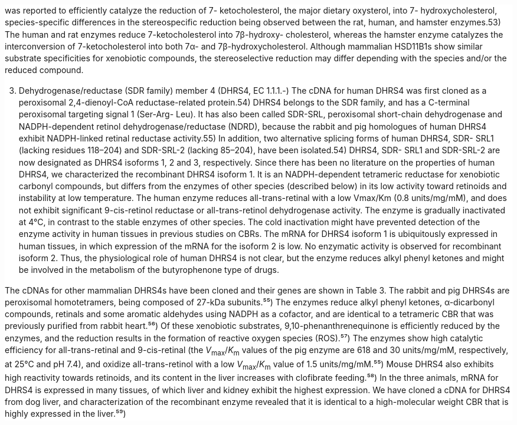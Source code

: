 was reported to efficiently catalyze the reduction of 7-
ketocholesterol, the major dietary oxysterol, into 7-
hydroxycholesterol, species-specific differences in the
stereospecific reduction being observed between the rat,
human, and hamster enzymes.53) The human and rat
enzymes reduce 7-ketocholesterol into 7β-hydroxy-
cholesterol, whereas the hamster enzyme catalyzes the
interconversion of 7-ketocholesterol into both 7α-
and 7β-hydroxycholesterol. Although mammalian
HSD11B1s show similar substrate specificities for
xenobiotic compounds, the stereoselective reduction
may differ depending with the species and/or the
reduced compound.

3. Dehydrogenase/reductase (SDR family) member
4 (DHRS4, EC 1.1.1.-)
The cDNA for human DHRS4 was first cloned as a
peroxisomal 2,4-dienoyl-CoA reductase-related protein.54) DHRS4 belongs to the SDR family, and has a
C-terminal peroxisomal targeting signal 1 (Ser-Arg-
Leu). It has also been called SDR-SRL, peroxisomal
short-chain dehydrogenase and NADPH-dependent
retinol dehydrogenase/reductase (NDRD), because the
rabbit and pig homologues of human DHRS4 exhibit
NADPH-linked retinal reductase activity.55) In addition,
two alternative splicing forms of human DHRS4, SDR-
SRL1 (lacking residues 118–204) and SDR-SRL-2
(lacking 85–204), have been isolated.54) DHRS4, SDR-
SRL1 and SDR-SRL-2 are now designated as DHRS4
isoforms 1, 2 and 3, respectively. Since there has been
no literature on the properties of human DHRS4, we
characterized the recombinant DHRS4 isoform 1. It is
an NADPH-dependent tetrameric reductase for
xenobiotic carbonyl compounds, but differs from the
enzymes of other species (described below) in its low
activity toward retinoids and instability at low temperature. The human enzyme reduces all-trans-retinal with a
low Vmax/Km (0.8 units/mg/mM), and does not exhibit
significant 9-cis-retinol reductase or all-trans-retinol
dehydrogenase activity. The enzyme is gradually inactivated at 4°C, in contrast to the stable enzymes of other species. The cold inactivation might have prevented detection of the enzyme activity in human tissues in previous studies on CBRs. The mRNA for DHRS4 isoform 1 is ubiquitously expressed in human tissues, in which expression of the mRNA for the isoform 2 is low. No enzymatic activity is observed for recombinant isoform 2. Thus, the physiological role of human DHRS4 is not clear, but the enzyme reduces alkyl phenyl ketones and might be involved in the metabolism of the butyrophenone type of drugs.

The cDNAs for other mammalian DHRS4s have been cloned and their genes are shown in Table 3. The rabbit and pig DHRS4s are peroxisomal homotetramers, being composed of 27-kDa subunits.⁵⁵) The enzymes reduce alkyl phenyl ketones, α-dicarbonyl compounds, retinals and some aromatic aldehydes using NADPH as a cofactor, and are identical to a tetrameric CBR that was previously purified from rabbit heart.⁵⁶) Of these xenobiotic substrates, 9,10-phenanthrenequinone is efficiently reduced by the enzymes, and the reduction results in the formation of reactive oxygen species (ROS).⁵⁷) The enzymes show high catalytic efficiency for all-trans-retinal and 9-cis-retinal (the $V_{\text{max}}/K_{\text{m}}$ values of the pig enzyme are 618 and 30 units/mg/mM, respectively, at 25°C and pH 7.4), and oxidize all-trans-retinol with a low $V_{\text{max}}/K_{\text{m}}$ value of 1.5 units/mg/mM.⁵⁵) Mouse DHRS4 also exhibits high reactivity towards retinoids, and its content in the liver increases with clofibrate feeding.⁵⁸) In the three animals, mRNA for DHRS4 is expressed in many tissues, of which liver and kidney exhibit the highest expression. We have cloned a cDNA for DHRS4 from dog liver, and characterization of the recombinant enzyme revealed that it is identical to a high-molecular weight CBR that is highly expressed in the liver.⁵⁹)
